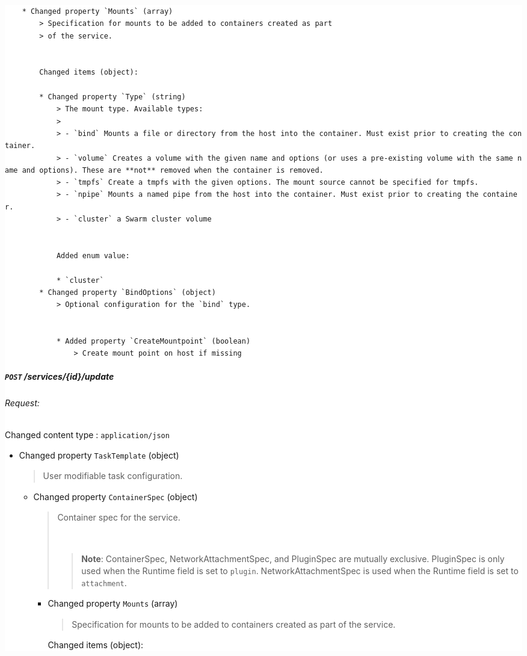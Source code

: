 
        * Changed property `Mounts` (array)
            > Specification for mounts to be added to containers created as part
            > of the service.


            Changed items (object):

            * Changed property `Type` (string)
                > The mount type. Available types:
                >
                > - `bind` Mounts a file or directory from the host into the container. Must exist prior to creating the container.
                > - `volume` Creates a volume with the given name and options (or uses a pre-existing volume with the same name and options). These are **not** removed when the container is removed.
                > - `tmpfs` Create a tmpfs with the given options. The mount source cannot be specified for tmpfs.
                > - `npipe` Mounts a named pipe from the host into the container. Must exist prior to creating the container.
                > - `cluster` a Swarm cluster volume


                Added enum value:

                * `cluster`
            * Changed property `BindOptions` (object)
                > Optional configuration for the `bind` type.


                * Added property `CreateMountpoint` (boolean)
                    > Create mount point on host if missing


##### `POST` /services/{id}/update


###### Request:

Changed content type : `application/json`

* Changed property `TaskTemplate` (object)
    > User modifiable task configuration.


    * Changed property `ContainerSpec` (object)
        > Container spec for the service.
        >
        > <p><br /></p>
        >
        > > **Note**: ContainerSpec, NetworkAttachmentSpec, and PluginSpec are
        > > mutually exclusive. PluginSpec is only used when the Runtime field
        > > is set to `plugin`. NetworkAttachmentSpec is used when the Runtime
        > > field is set to `attachment`.


        * Changed property `Mounts` (array)
            > Specification for mounts to be added to containers created as part
            > of the service.


            Changed items (object):

